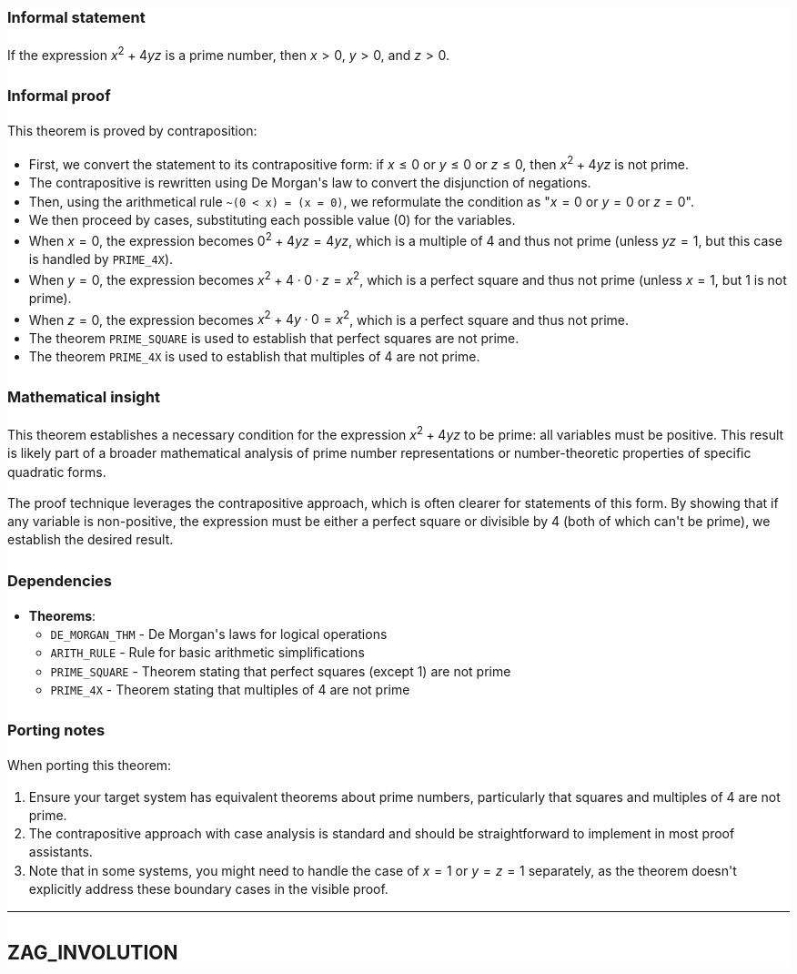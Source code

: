 ### Informal statement
If the expression $x^2 + 4yz$ is a prime number, then $x > 0$, $y > 0$, and $z > 0$.

### Informal proof
This theorem is proved by contraposition:

* First, we convert the statement to its contrapositive form: if $x \leq 0$ or $y \leq 0$ or $z \leq 0$, then $x^2 + 4yz$ is not prime.
* The contrapositive is rewritten using De Morgan's law to convert the disjunction of negations.
* Then, using the arithmetical rule `~(0 < x) = (x = 0)`, we reformulate the condition as "$x = 0$ or $y = 0$ or $z = 0$".
* We then proceed by cases, substituting each possible value (0) for the variables.
* When $x = 0$, the expression becomes $0^2 + 4yz = 4yz$, which is a multiple of 4 and thus not prime (unless $yz = 1$, but this case is handled by `PRIME_4X`).
* When $y = 0$, the expression becomes $x^2 + 4·0·z = x^2$, which is a perfect square and thus not prime (unless $x = 1$, but $1$ is not prime).
* When $z = 0$, the expression becomes $x^2 + 4y·0 = x^2$, which is a perfect square and thus not prime.
* The theorem `PRIME_SQUARE` is used to establish that perfect squares are not prime.
* The theorem `PRIME_4X` is used to establish that multiples of 4 are not prime.

### Mathematical insight
This theorem establishes a necessary condition for the expression $x^2 + 4yz$ to be prime: all variables must be positive. This result is likely part of a broader mathematical analysis of prime number representations or number-theoretic properties of specific quadratic forms. 

The proof technique leverages the contrapositive approach, which is often clearer for statements of this form. By showing that if any variable is non-positive, the expression must be either a perfect square or divisible by 4 (both of which can't be prime), we establish the desired result.

### Dependencies
- **Theorems**: 
  - `DE_MORGAN_THM` - De Morgan's laws for logical operations
  - `ARITH_RULE` - Rule for basic arithmetic simplifications
  - `PRIME_SQUARE` - Theorem stating that perfect squares (except 1) are not prime
  - `PRIME_4X` - Theorem stating that multiples of 4 are not prime

### Porting notes
When porting this theorem:
1. Ensure your target system has equivalent theorems about prime numbers, particularly that squares and multiples of 4 are not prime.
2. The contrapositive approach with case analysis is standard and should be straightforward to implement in most proof assistants.
3. Note that in some systems, you might need to handle the case of $x=1$ or $y=z=1$ separately, as the theorem doesn't explicitly address these boundary cases in the visible proof.

---

## ZAG_INVOLUTION
